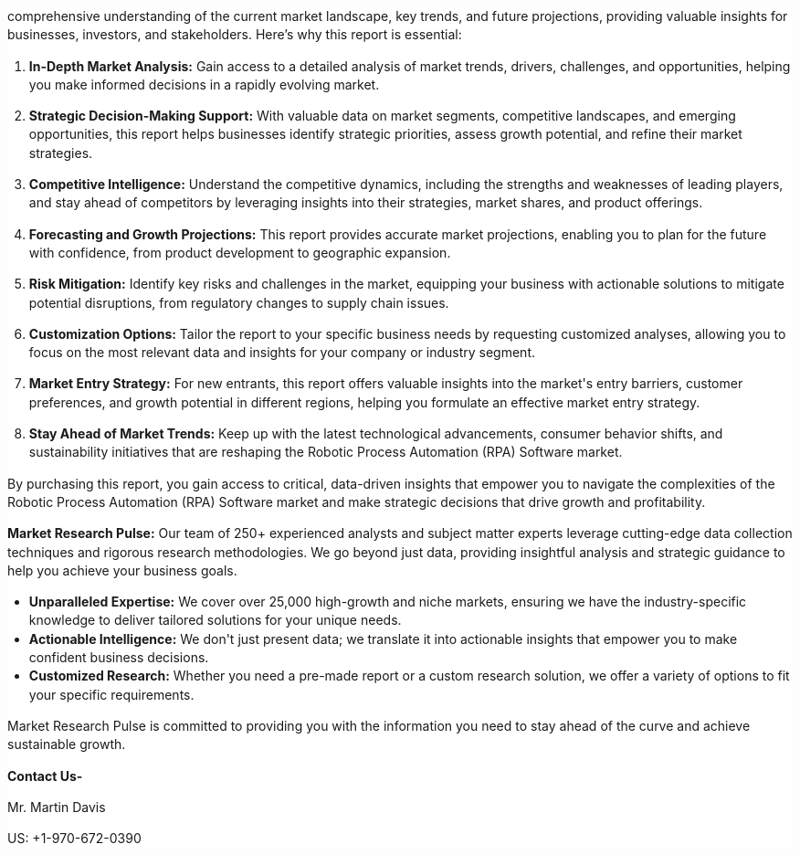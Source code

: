 comprehensive understanding of the current market landscape, key trends, and future projections, providing valuable insights for businesses, investors, and stakeholders. Here&rsquo;s why this report is essential:</p><ol><li><p><strong>In-Depth Market Analysis:</strong> Gain access to a detailed analysis of market trends, drivers, challenges, and opportunities, helping you make informed decisions in a rapidly evolving market.</p></li><li><p><strong>Strategic Decision-Making Support:</strong> With valuable data on market segments, competitive landscapes, and emerging opportunities, this report helps businesses identify strategic priorities, assess growth potential, and refine their market strategies.</p></li><li><p><strong>Competitive Intelligence:</strong> Understand the competitive dynamics, including the strengths and weaknesses of leading players, and stay ahead of competitors by leveraging insights into their strategies, market shares, and product offerings.</p></li><li><p><strong>Forecasting and Growth Projections:</strong> This report provides accurate market projections, enabling you to plan for the future with confidence, from product development to geographic expansion.</p></li><li><p><strong>Risk Mitigation:</strong> Identify key risks and challenges in the market, equipping your business with actionable solutions to mitigate potential disruptions, from regulatory changes to supply chain issues.</p></li><li><p><strong>Customization Options:</strong> Tailor the report to your specific business needs by requesting customized analyses, allowing you to focus on the most relevant data and insights for your company or industry segment.</p></li><li><p><strong>Market Entry Strategy:</strong> For new entrants, this report offers valuable insights into the market's entry barriers, customer preferences, and growth potential in different regions, helping you formulate an effective market entry strategy.</p></li><li><p><strong>Stay Ahead of Market Trends:</strong> Keep up with the latest technological advancements, consumer behavior shifts, and sustainability initiatives that are reshaping the Robotic Process Automation (RPA) Software market.</p></li></ol><p>By purchasing this report, you gain access to critical, data-driven insights that empower you to navigate the complexities of the Robotic Process Automation (RPA) Software market and make strategic decisions that drive growth and profitability.</p><p><strong>Market Research Pulse:</strong>&nbsp;Our team of 250+ experienced analysts and subject matter experts leverage cutting-edge data collection techniques and rigorous research methodologies. We go beyond just data, providing insightful analysis and strategic guidance to help you achieve your business goals.</p><ul><li><strong>Unparalleled Expertise:</strong>&nbsp;We cover over 25,000 high-growth and niche markets, ensuring we have the industry-specific knowledge to deliver tailored solutions for your unique needs.</li><li><strong>Actionable Intelligence:</strong>&nbsp;We don't just present data; we translate it into actionable insights that empower you to make confident business decisions.</li><li><strong>Customized Research:</strong>&nbsp;Whether you need a pre-made report or a custom research solution, we offer a variety of options to fit your specific requirements.</li></ul><p>Market Research Pulse is committed to providing you with the information you need to stay ahead of the curve and achieve sustainable growth.</p><p><strong>Contact Us-</strong></p><p>Mr. Martin Davis</p><p>US: +1-970-672-0390</p>

